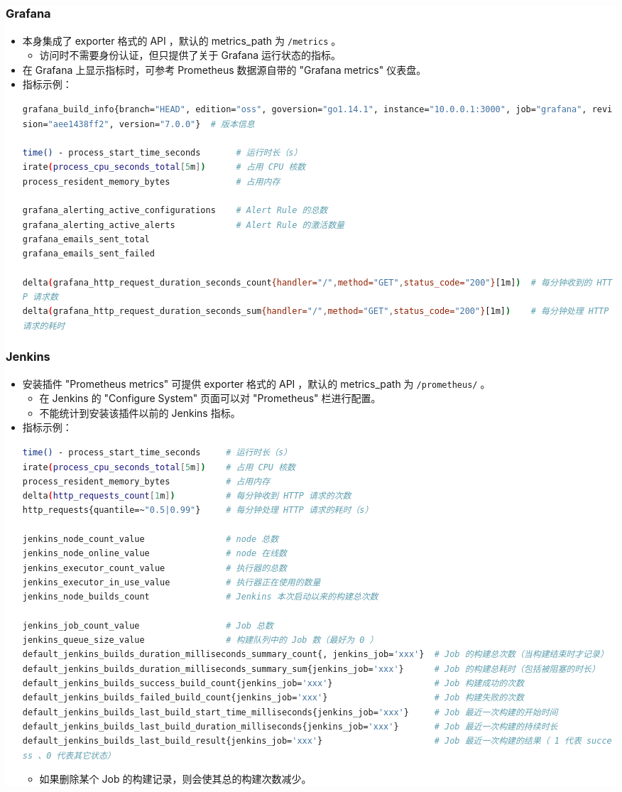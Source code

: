 ### Grafana

- 本身集成了 exporter 格式的 API ，默认的 metrics_path 为 `/metrics` 。
  - 访问时不需要身份认证，但只提供了关于 Grafana 运行状态的指标。
- 在 Grafana 上显示指标时，可参考 Prometheus 数据源自带的 "Grafana metrics" 仪表盘。
- 指标示例：
  ```sh
  grafana_build_info{branch="HEAD", edition="oss", goversion="go1.14.1", instance="10.0.0.1:3000", job="grafana", revision="aee1438ff2", version="7.0.0"}  # 版本信息

  time() - process_start_time_seconds       # 运行时长（s）
  irate(process_cpu_seconds_total[5m])      # 占用 CPU 核数
  process_resident_memory_bytes             # 占用内存

  grafana_alerting_active_configurations    # Alert Rule 的总数
  grafana_alerting_active_alerts            # Alert Rule 的激活数量
  grafana_emails_sent_total
  grafana_emails_sent_failed

  delta(grafana_http_request_duration_seconds_count{handler="/",method="GET",status_code="200"}[1m])  # 每分钟收到的 HTTP 请求数
  delta(grafana_http_request_duration_seconds_sum{handler="/",method="GET",status_code="200"}[1m])    # 每分钟处理 HTTP 请求的耗时
  ```

### Jenkins

- 安装插件 "Prometheus metrics" 可提供 exporter 格式的 API ，默认的 metrics_path 为 `/prometheus/` 。
  - 在 Jenkins 的 "Configure System" 页面可以对 "Prometheus" 栏进行配置。
  - 不能统计到安装该插件以前的 Jenkins 指标。
- 指标示例：
  ```sh
  time() - process_start_time_seconds     # 运行时长（s）
  irate(process_cpu_seconds_total[5m])    # 占用 CPU 核数
  process_resident_memory_bytes           # 占用内存
  delta(http_requests_count[1m])          # 每分钟收到 HTTP 请求的次数
  http_requests{quantile=~"0.5|0.99"}     # 每分钟处理 HTTP 请求的耗时（s）

  jenkins_node_count_value                # node 总数
  jenkins_node_online_value               # node 在线数
  jenkins_executor_count_value            # 执行器的总数
  jenkins_executor_in_use_value           # 执行器正在使用的数量
  jenkins_node_builds_count               # Jenkins 本次启动以来的构建总次数

  jenkins_job_count_value                 # Job 总数
  jenkins_queue_size_value                # 构建队列中的 Job 数（最好为 0 ）
  default_jenkins_builds_duration_milliseconds_summary_count{, jenkins_job='xxx'}  # Job 的构建总次数（当构建结束时才记录）
  default_jenkins_builds_duration_milliseconds_summary_sum{jenkins_job='xxx'}      # Job 的构建总耗时（包括被阻塞的时长）
  default_jenkins_builds_success_build_count{jenkins_job='xxx'}                    # Job 构建成功的次数
  default_jenkins_builds_failed_build_count{jenkins_job='xxx'}                     # Job 构建失败的次数
  default_jenkins_builds_last_build_start_time_milliseconds{jenkins_job='xxx'}     # Job 最近一次构建的开始时间
  default_jenkins_builds_last_build_duration_milliseconds{jenkins_job='xxx'}       # Job 最近一次构建的持续时长
  default_jenkins_builds_last_build_result{jenkins_job='xxx'}                      # Job 最近一次构建的结果（ 1 代表 success 、0 代表其它状态）
  ```
  - 如果删除某个 Job 的构建记录，则会使其总的构建次数减少。
